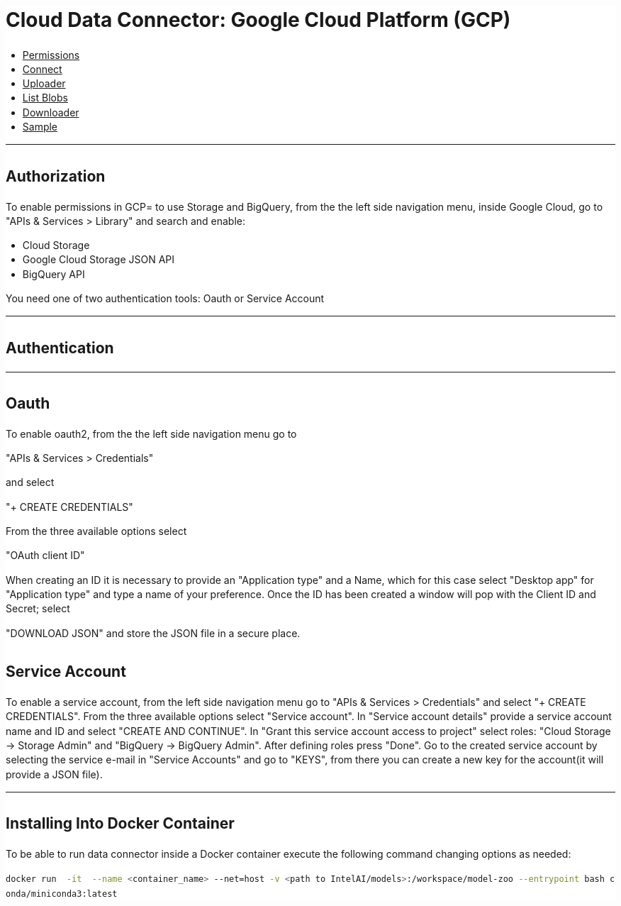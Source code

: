 # Cloud Data Connector: Google Cloud Platform (GCP) 

* [Permissions](#permissions)
* [Connect](#connect)
* [Uploader](#uploader)
* [List Blobs](#list-blobs)
* [Downloader](#downloader)
* [Sample](#sample)
___
Authorization
---
To enable permissions in GCP= to use Storage and BigQuery, from the the left side navigation menu, inside Google Cloud, go to "APIs & Services > Library" and search and enable:
- Cloud Storage
- Google Cloud Storage JSON API
- BigQuery API

You need one of two authentication tools: Oauth or Service Account

___
## Authentication
---

Oauth
---
To enable oauth2, from the the left side navigation menu go to 

"APIs & Services > Credentials" 

and select

"+ CREATE CREDENTIALS"

From the three available options select 

"OAuth client ID"

 When creating an ID it is necessary to provide an "Application type" and a Name, which for this case select "Desktop app" for  "Application type" and type a name of your preference. Once the ID has been created a window will pop with the Client ID and Secret; select 
 
 "DOWNLOAD JSON" and store the JSON file in a secure place.

Service Account
---
To enable a service account, from the left side navigation menu go to "APIs & Services > Credentials" and select "+ CREATE CREDENTIALS". From the three available options select "Service account". In "Service account details" provide a service account name and ID and select "CREATE AND CONTINUE". In "Grant this service account access to project" select roles: "Cloud Storage -> Storage Admin" and "BigQuery -> BigQuery Admin". After defining roles press "Done". Go to the created service account by selecting the service e-mail in "Service Accounts" and go to "KEYS", from there you can create a new key for the account(it will provide a JSON file).
___
Installing Into Docker Container
---
To be able to run data connector inside a Docker container execute the following command changing options as needed:
```bash
docker run  -it  --name <container_name> --net=host -v <path to IntelAI/models>:/workspace/model-zoo --entrypoint bash conda/miniconda3:latest
```

